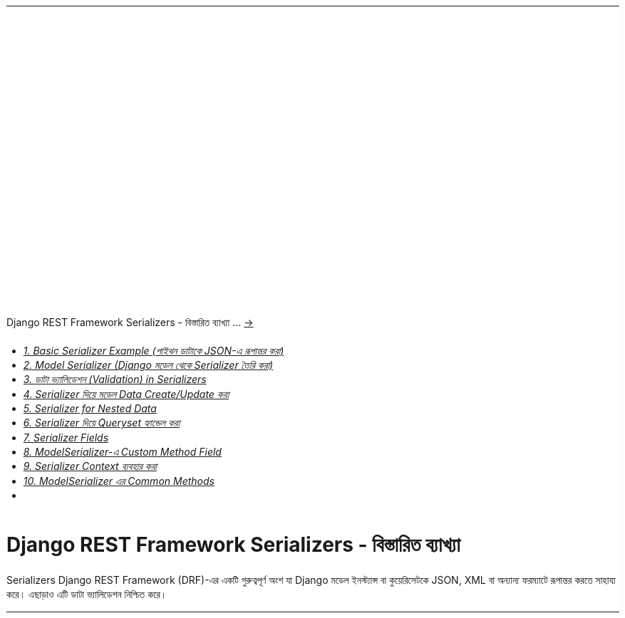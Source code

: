 


---
<br>
<br>
<br>
<br>
<br>

<br>
<br>
<br>
<br>
<br>
<br>
<br>
<br>
<br>
<br>
<br>
<br>
<br>
<br>
<br>

 

Django REST Framework Serializers - বিস্তারিত ব্যাখ্যা
... 
[->](#django-rest-framework-serializers---বিস্তারিত-ব্যাখ্যা)

<h6> 
    
- [1. Basic Serializer Example (পাইথন ডাটাকে JSON-এ রূপান্তর করা)](#1-basic-serializer-example-পাইথন-ডাটাকে-json-এ-রূপান্তর-কর)
- [2. Model Serializer (Django মডেল থেকে Serializer তৈরি করা)](#2-model-serializer-django-মডেল-থেকে-serializer-তৈরি-কর)
- [3. ডাটা ভ্যালিডেশন (Validation) in Serializers](#3-ডাটা-ভ্যালিডেশন-validation-in-serializers)
- [4. Serializer দিয়ে মডেল Data Create/Update করা](#4-serializer-দিয়ে-মডেল-data-createupdate-কর)
- [5. Serializer for Nested Data](#5-serializer-for-nested-data)
- [6. Serializer দিয়ে Queryset হ্যান্ডেল করা](#6-serializer-দিয়ে-queryset-হ্যান্ডেল-কর)
- [7. Serializer Fields](#7-serializer-fields)
- [8. ModelSerializer-এ Custom Method Field](#8-modelserializer-এ-custom-method-field)
- [9. Serializer Context ব্যবহার করা](#9-serializer-context-ব্যবহার-কর)
- [10. ModelSerializer এর Common Methods](#10-modelserializer-এর-common-methods)
- 
</h6>


# Django REST Framework Serializers - বিস্তারিত ব্যাখ্যা

Serializers Django REST Framework (DRF)-এর একটি গুরুত্বপূর্ণ অংশ যা Django মডেল ইনস্ট্যান্স বা কুয়েরিসেটকে JSON, XML বা অন্যান্য ফরম্যাটে রূপান্তর করতে সাহায্য করে। এছাড়াও এটি ডাটা ভ্যালিডেশন নিশ্চিত করে।

---